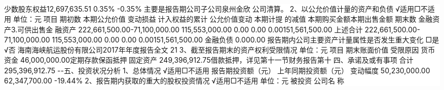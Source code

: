 少数股东权益12,697,635.51
0.35%
-0.35%
主要是报告期公司子公司泉州金欣
公司清算。
2、以公允价值计量的资产和负债
√适用□不适用
单位：元
项目
期初数
本期公允价值
变动损益
计入权益的累计
公允价值变动
本期计提
的减值
本期购买金额本期出售金额
期末数
金融资产3.可供出售金
融资产
222,661,500.00-71,100,000.00
115,553,000.00
0.00
0.00
0.00151,561,500.00
上述合计
222,661,500.00-71,100,000.00
115,553,000.00
0.00
0.00
0.00151,561,500.00
金融负债
0.000.00
报告期内公司主要资产计量属性是否发生重大变化
□是√否
海南海峡航运股份有限公司2017年年度报告全文
21
3、截至报告期末的资产权利受限情况
单位：元
项目
期末账面价值
受限原因
货币资金
46,000,000.00定期存款保函抵押
固定资产
249,396,912.75借款抵押，详见第十一节财务报告第十
四、承诺及或有事项
合计
295,396,912.75
--五、投资状况分析
1、总体情况
√适用□不适用
报告期投资额（元）
上年同期投资额（元）
变动幅度
50,230,000.00
62,347,700.00
-19.44%
2、报告期内获取的重大的股权投资情况
√适用□不适用
单位：元
被投资
公司名
称